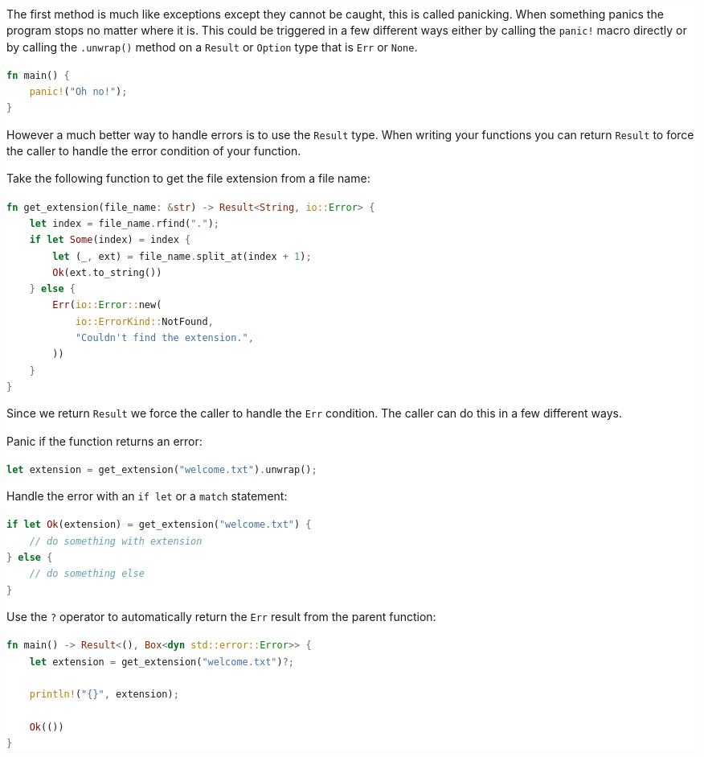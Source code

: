 The first method is much like exceptions except they cannot be caught, this is called panicking. When something panics the program stops no matter where it is. This could be triggered in a few different ways either by calling the `panic!` macro directly or by calling the `.unwrap()` method on a `Result` or `Option` type that is `Err` or `None`.

```rs
fn main() {
    panic!("Oh no!");
}
```

However a much better way to handle errors is to use the `Result` type. When writing your functions you can return `Result` to force the caller to handle the error condition of your function.

Take the following function to get the file extension from a file name:

```rs
fn get_extension(file_name: &str) -> Result<String, io::Error> {
    let index = file_name.rfind(".");
    if let Some(index) = index {
        let (_, ext) = file_name.split_at(index + 1);
        Ok(ext.to_string())
    } else {
        Err(io::Error::new(
            io::ErrorKind::NotFound,
            "Couldn't find the extension.",
        ))
    }
}
```

Since we return `Result` we force the caller to handle the `Err` condition. The caller can do this in a few different ways.

Panic if the function returns an error:

```rs
let extension = get_extension("welcome.txt").unwrap();
```

Handle the error with an `if let` or a `match` statement:

```rs
if let Ok(extension) = get_extension("welcome.txt") {
    // do something with extension
} else {
    // do something else
}
```

Use the `?` operator to automatically return the `Err` result from the parent function:

```rs
fn main() -> Result<(), Box<dyn std::error::Error>> {
    let extension = get_extension("welcome.txt")?;

    println!("{}", extension);

    Ok(())
}
```
